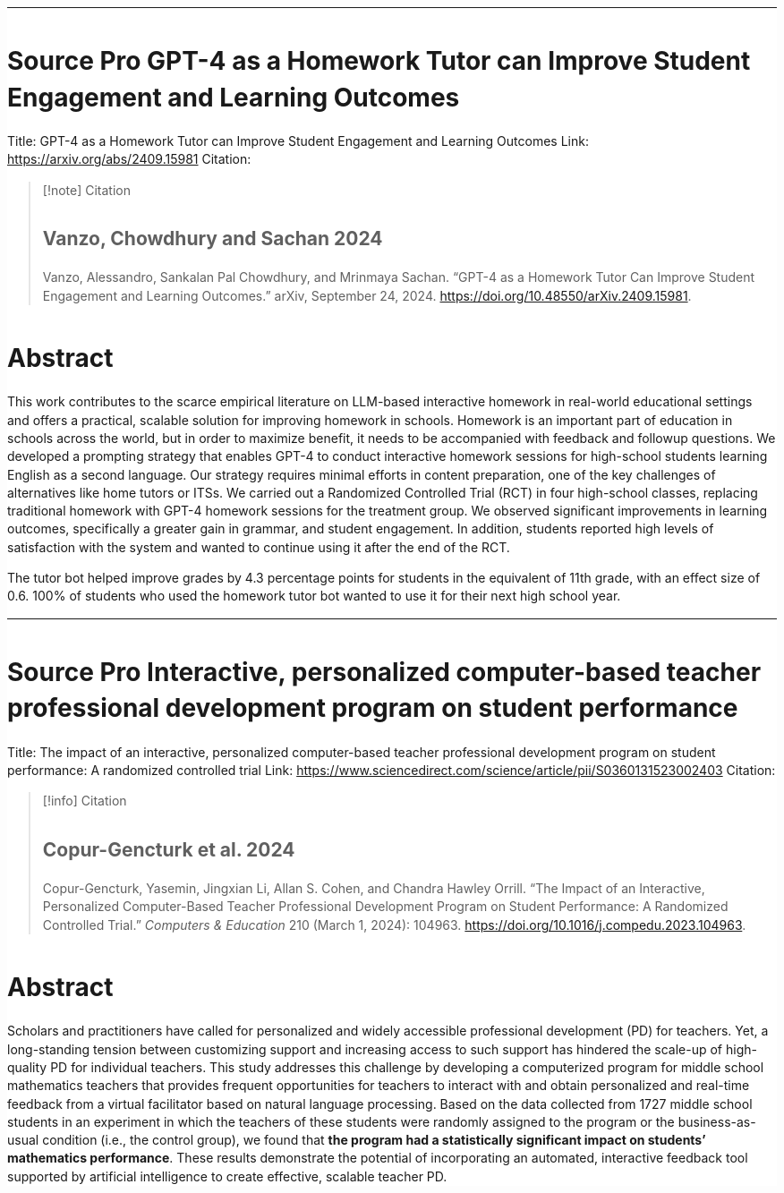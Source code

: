
---

# Source Pro GPT-4 as a Homework Tutor can Improve Student Engagement and Learning Outcomes

Title: GPT-4 as a Homework Tutor can Improve Student Engagement and Learning Outcomes
Link: https://arxiv.org/abs/2409.15981
Citation:
> [!note] Citation
> ## Vanzo, Chowdhury and Sachan 2024
> Vanzo, Alessandro, Sankalan Pal Chowdhury, and Mrinmaya Sachan. “GPT-4 as a Homework Tutor Can Improve Student Engagement and Learning Outcomes.” arXiv, September 24, 2024. https://doi.org/10.48550/arXiv.2409.15981.

# Abstract
This work contributes to the scarce empirical literature on LLM-based interactive homework in real-world educational settings and offers a practical, scalable solution for improving homework in schools. Homework is an important part of education in schools across the world, but in order to maximize benefit, it needs to be accompanied with feedback and followup questions. We developed a prompting strategy that enables GPT-4 to conduct interactive homework sessions for high-school students learning English as a second language. Our strategy requires minimal efforts in content preparation, one of the key challenges of alternatives like home tutors or ITSs. We carried out a Randomized Controlled Trial (RCT) in four high-school classes, replacing traditional homework with GPT-4 homework sessions for the treatment group. We observed significant improvements in learning outcomes, specifically a greater gain in grammar, and student engagement. In addition, students reported high levels of satisfaction with the system and wanted to continue using it after the end of the RCT.

The tutor bot helped improve grades by 4.3 percentage points for students in the equivalent of 11th grade, with an effect size of 0.6. 100% of students who used the homework tutor bot wanted to use it for their next high school year. 

---

# Source Pro Interactive, personalized computer-based teacher professional development program on student performance

Title: The impact of an interactive, personalized computer-based teacher professional development program on student performance: A randomized controlled trial
Link: https://www.sciencedirect.com/science/article/pii/S0360131523002403
Citation:
> [!info] Citation
> ## Copur-Gencturk et al. 2024
> Copur-Gencturk, Yasemin, Jingxian Li, Allan S. Cohen, and Chandra Hawley Orrill. “The Impact of an Interactive, Personalized Computer-Based Teacher Professional Development Program on Student Performance: A Randomized Controlled Trial.” _Computers & Education_ 210 (March 1, 2024): 104963. https://doi.org/10.1016/j.compedu.2023.104963.

# Abstract
Scholars and practitioners have called for personalized and widely accessible professional development (PD) for teachers. Yet, a long-standing tension between customizing support and increasing access to such support has hindered the scale-up of high-quality PD for individual teachers. This study addresses this challenge by developing a computerized program for middle school mathematics teachers that provides frequent opportunities for teachers to interact with and obtain personalized and real-time feedback from a virtual facilitator based on natural language processing. Based on the data collected from 1727 middle school students in an experiment in which the teachers of these students were randomly assigned to the program or the business-as-usual condition (i.e., the control group), we found that **the program had a statistically significant impact on students’ mathematics performance**. These results demonstrate the potential of incorporating an automated, interactive feedback tool supported by artificial intelligence to create effective, scalable teacher PD.
